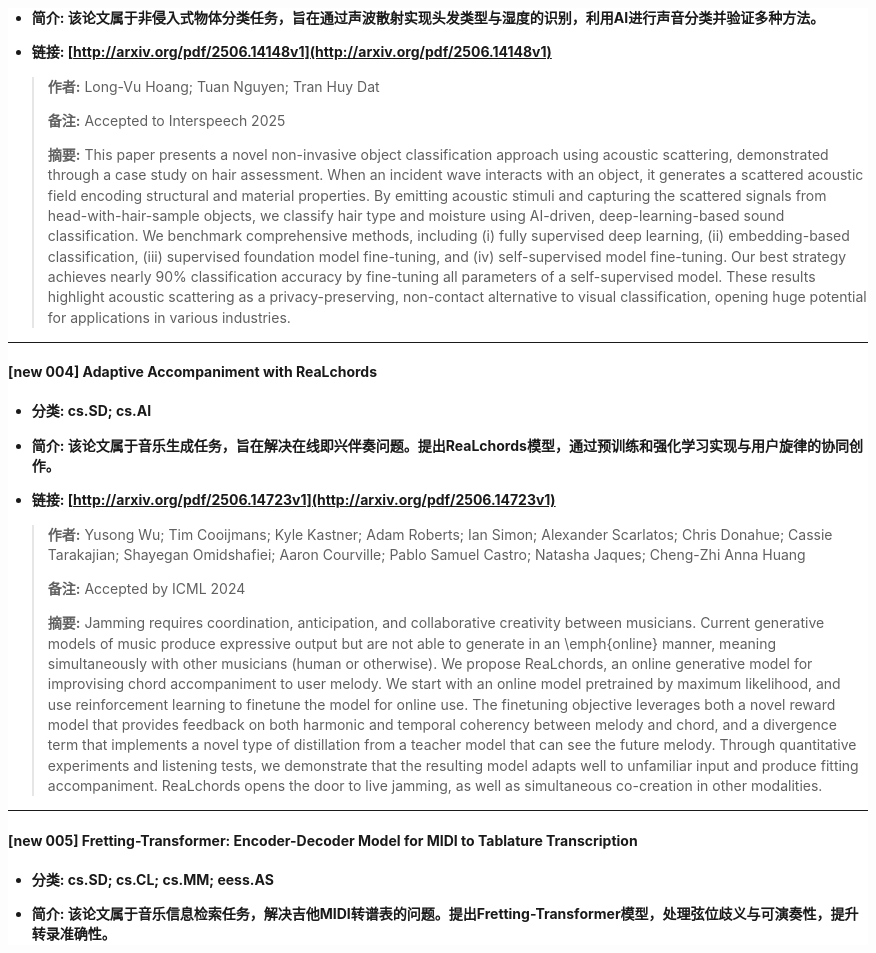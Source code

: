 
- **简介: 该论文属于非侵入式物体分类任务，旨在通过声波散射实现头发类型与湿度的识别，利用AI进行声音分类并验证多种方法。**

- **链接: [http://arxiv.org/pdf/2506.14148v1](http://arxiv.org/pdf/2506.14148v1)**

> **作者:** Long-Vu Hoang; Tuan Nguyen; Tran Huy Dat
>
> **备注:** Accepted to Interspeech 2025
>
> **摘要:** This paper presents a novel non-invasive object classification approach using acoustic scattering, demonstrated through a case study on hair assessment. When an incident wave interacts with an object, it generates a scattered acoustic field encoding structural and material properties. By emitting acoustic stimuli and capturing the scattered signals from head-with-hair-sample objects, we classify hair type and moisture using AI-driven, deep-learning-based sound classification. We benchmark comprehensive methods, including (i) fully supervised deep learning, (ii) embedding-based classification, (iii) supervised foundation model fine-tuning, and (iv) self-supervised model fine-tuning. Our best strategy achieves nearly 90% classification accuracy by fine-tuning all parameters of a self-supervised model. These results highlight acoustic scattering as a privacy-preserving, non-contact alternative to visual classification, opening huge potential for applications in various industries.
>
---
#### [new 004] Adaptive Accompaniment with ReaLchords
- **分类: cs.SD; cs.AI**

- **简介: 该论文属于音乐生成任务，旨在解决在线即兴伴奏问题。提出ReaLchords模型，通过预训练和强化学习实现与用户旋律的协同创作。**

- **链接: [http://arxiv.org/pdf/2506.14723v1](http://arxiv.org/pdf/2506.14723v1)**

> **作者:** Yusong Wu; Tim Cooijmans; Kyle Kastner; Adam Roberts; Ian Simon; Alexander Scarlatos; Chris Donahue; Cassie Tarakajian; Shayegan Omidshafiei; Aaron Courville; Pablo Samuel Castro; Natasha Jaques; Cheng-Zhi Anna Huang
>
> **备注:** Accepted by ICML 2024
>
> **摘要:** Jamming requires coordination, anticipation, and collaborative creativity between musicians. Current generative models of music produce expressive output but are not able to generate in an \emph{online} manner, meaning simultaneously with other musicians (human or otherwise). We propose ReaLchords, an online generative model for improvising chord accompaniment to user melody. We start with an online model pretrained by maximum likelihood, and use reinforcement learning to finetune the model for online use. The finetuning objective leverages both a novel reward model that provides feedback on both harmonic and temporal coherency between melody and chord, and a divergence term that implements a novel type of distillation from a teacher model that can see the future melody. Through quantitative experiments and listening tests, we demonstrate that the resulting model adapts well to unfamiliar input and produce fitting accompaniment. ReaLchords opens the door to live jamming, as well as simultaneous co-creation in other modalities.
>
---
#### [new 005] Fretting-Transformer: Encoder-Decoder Model for MIDI to Tablature Transcription
- **分类: cs.SD; cs.CL; cs.MM; eess.AS**

- **简介: 该论文属于音乐信息检索任务，解决吉他MIDI转谱表的问题。提出Fretting-Transformer模型，处理弦位歧义与可演奏性，提升转录准确性。**
